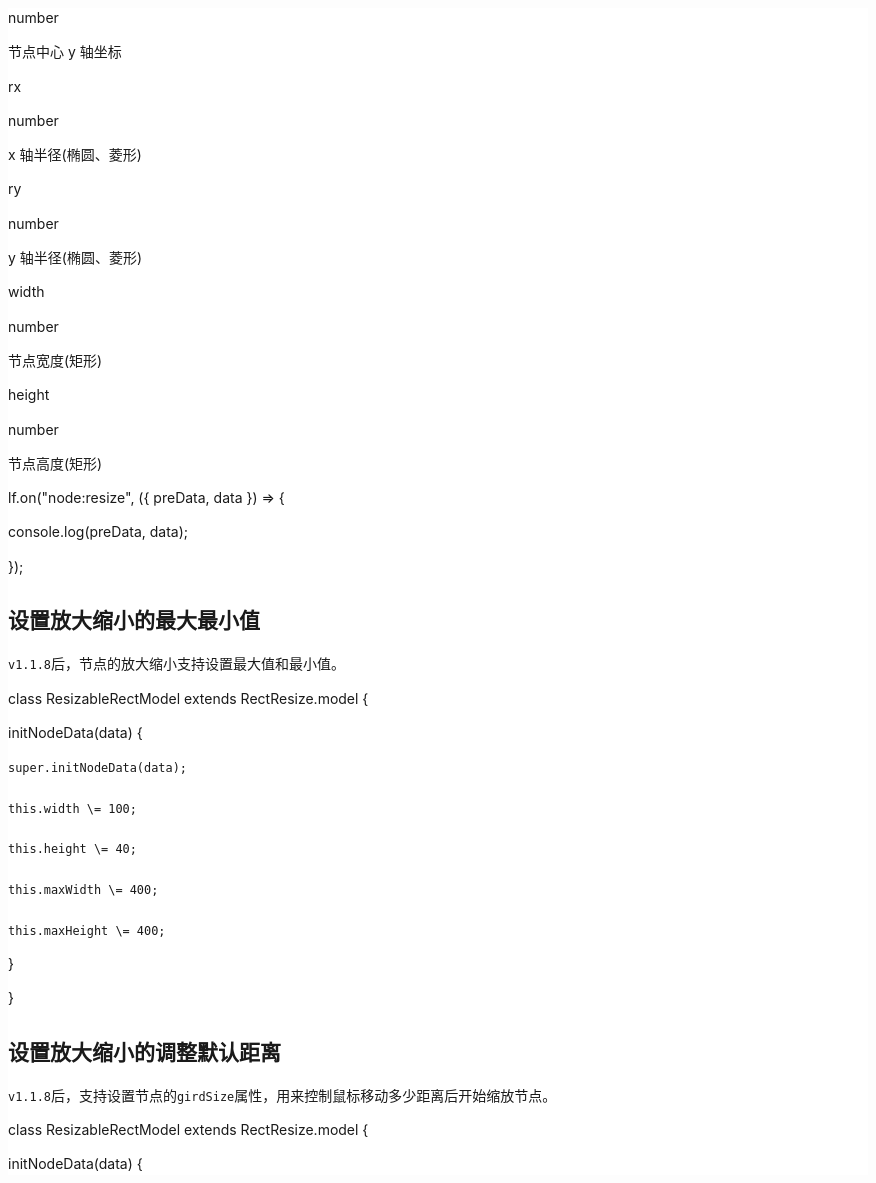 number

节点中心 y 轴坐标

rx

number

x 轴半径(椭圆、菱形)

ry

number

y 轴半径(椭圆、菱形)

width

number

节点宽度(矩形)

height

number

节点高度(矩形)

lf.on("node:resize", ({ preData, data }) \=> {

  console.log(preData, data);

});

[](#设置放大缩小的最大最小值)设置放大缩小的最大最小值
-----------------------------

`v1.1.8`后，节点的放大缩小支持设置最大值和最小值。

class ResizableRectModel extends RectResize.model {

  initNodeData(data) {

    super.initNodeData(data);

    this.width \= 100;

    this.height \= 40;

    this.maxWidth \= 400;

    this.maxHeight \= 400;

  }

}

[](#设置放大缩小的调整默认距离)设置放大缩小的调整默认距离
-------------------------------

`v1.1.8`后，支持设置节点的`girdSize`属性，用来控制鼠标移动多少距离后开始缩放节点。

class ResizableRectModel extends RectResize.model {

  initNodeData(data) {
